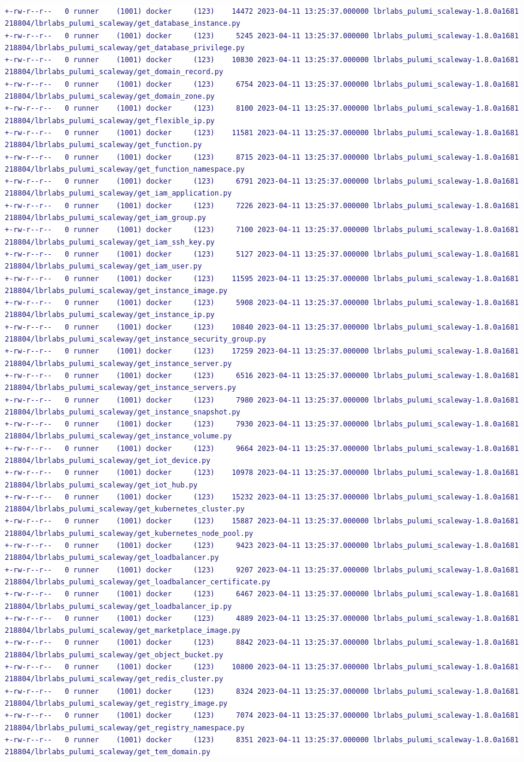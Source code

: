 ```diff
+-rw-r--r--   0 runner    (1001) docker     (123)    14472 2023-04-11 13:25:37.000000 lbrlabs_pulumi_scaleway-1.8.0a1681218804/lbrlabs_pulumi_scaleway/get_database_instance.py
+-rw-r--r--   0 runner    (1001) docker     (123)     5245 2023-04-11 13:25:37.000000 lbrlabs_pulumi_scaleway-1.8.0a1681218804/lbrlabs_pulumi_scaleway/get_database_privilege.py
+-rw-r--r--   0 runner    (1001) docker     (123)    10830 2023-04-11 13:25:37.000000 lbrlabs_pulumi_scaleway-1.8.0a1681218804/lbrlabs_pulumi_scaleway/get_domain_record.py
+-rw-r--r--   0 runner    (1001) docker     (123)     6754 2023-04-11 13:25:37.000000 lbrlabs_pulumi_scaleway-1.8.0a1681218804/lbrlabs_pulumi_scaleway/get_domain_zone.py
+-rw-r--r--   0 runner    (1001) docker     (123)     8100 2023-04-11 13:25:37.000000 lbrlabs_pulumi_scaleway-1.8.0a1681218804/lbrlabs_pulumi_scaleway/get_flexible_ip.py
+-rw-r--r--   0 runner    (1001) docker     (123)    11581 2023-04-11 13:25:37.000000 lbrlabs_pulumi_scaleway-1.8.0a1681218804/lbrlabs_pulumi_scaleway/get_function.py
+-rw-r--r--   0 runner    (1001) docker     (123)     8715 2023-04-11 13:25:37.000000 lbrlabs_pulumi_scaleway-1.8.0a1681218804/lbrlabs_pulumi_scaleway/get_function_namespace.py
+-rw-r--r--   0 runner    (1001) docker     (123)     6791 2023-04-11 13:25:37.000000 lbrlabs_pulumi_scaleway-1.8.0a1681218804/lbrlabs_pulumi_scaleway/get_iam_application.py
+-rw-r--r--   0 runner    (1001) docker     (123)     7226 2023-04-11 13:25:37.000000 lbrlabs_pulumi_scaleway-1.8.0a1681218804/lbrlabs_pulumi_scaleway/get_iam_group.py
+-rw-r--r--   0 runner    (1001) docker     (123)     7100 2023-04-11 13:25:37.000000 lbrlabs_pulumi_scaleway-1.8.0a1681218804/lbrlabs_pulumi_scaleway/get_iam_ssh_key.py
+-rw-r--r--   0 runner    (1001) docker     (123)     5127 2023-04-11 13:25:37.000000 lbrlabs_pulumi_scaleway-1.8.0a1681218804/lbrlabs_pulumi_scaleway/get_iam_user.py
+-rw-r--r--   0 runner    (1001) docker     (123)    11595 2023-04-11 13:25:37.000000 lbrlabs_pulumi_scaleway-1.8.0a1681218804/lbrlabs_pulumi_scaleway/get_instance_image.py
+-rw-r--r--   0 runner    (1001) docker     (123)     5908 2023-04-11 13:25:37.000000 lbrlabs_pulumi_scaleway-1.8.0a1681218804/lbrlabs_pulumi_scaleway/get_instance_ip.py
+-rw-r--r--   0 runner    (1001) docker     (123)    10840 2023-04-11 13:25:37.000000 lbrlabs_pulumi_scaleway-1.8.0a1681218804/lbrlabs_pulumi_scaleway/get_instance_security_group.py
+-rw-r--r--   0 runner    (1001) docker     (123)    17259 2023-04-11 13:25:37.000000 lbrlabs_pulumi_scaleway-1.8.0a1681218804/lbrlabs_pulumi_scaleway/get_instance_server.py
+-rw-r--r--   0 runner    (1001) docker     (123)     6516 2023-04-11 13:25:37.000000 lbrlabs_pulumi_scaleway-1.8.0a1681218804/lbrlabs_pulumi_scaleway/get_instance_servers.py
+-rw-r--r--   0 runner    (1001) docker     (123)     7980 2023-04-11 13:25:37.000000 lbrlabs_pulumi_scaleway-1.8.0a1681218804/lbrlabs_pulumi_scaleway/get_instance_snapshot.py
+-rw-r--r--   0 runner    (1001) docker     (123)     7930 2023-04-11 13:25:37.000000 lbrlabs_pulumi_scaleway-1.8.0a1681218804/lbrlabs_pulumi_scaleway/get_instance_volume.py
+-rw-r--r--   0 runner    (1001) docker     (123)     9664 2023-04-11 13:25:37.000000 lbrlabs_pulumi_scaleway-1.8.0a1681218804/lbrlabs_pulumi_scaleway/get_iot_device.py
+-rw-r--r--   0 runner    (1001) docker     (123)    10978 2023-04-11 13:25:37.000000 lbrlabs_pulumi_scaleway-1.8.0a1681218804/lbrlabs_pulumi_scaleway/get_iot_hub.py
+-rw-r--r--   0 runner    (1001) docker     (123)    15232 2023-04-11 13:25:37.000000 lbrlabs_pulumi_scaleway-1.8.0a1681218804/lbrlabs_pulumi_scaleway/get_kubernetes_cluster.py
+-rw-r--r--   0 runner    (1001) docker     (123)    15887 2023-04-11 13:25:37.000000 lbrlabs_pulumi_scaleway-1.8.0a1681218804/lbrlabs_pulumi_scaleway/get_kubernetes_node_pool.py
+-rw-r--r--   0 runner    (1001) docker     (123)     9423 2023-04-11 13:25:37.000000 lbrlabs_pulumi_scaleway-1.8.0a1681218804/lbrlabs_pulumi_scaleway/get_loadbalancer.py
+-rw-r--r--   0 runner    (1001) docker     (123)     9207 2023-04-11 13:25:37.000000 lbrlabs_pulumi_scaleway-1.8.0a1681218804/lbrlabs_pulumi_scaleway/get_loadbalancer_certificate.py
+-rw-r--r--   0 runner    (1001) docker     (123)     6467 2023-04-11 13:25:37.000000 lbrlabs_pulumi_scaleway-1.8.0a1681218804/lbrlabs_pulumi_scaleway/get_loadbalancer_ip.py
+-rw-r--r--   0 runner    (1001) docker     (123)     4889 2023-04-11 13:25:37.000000 lbrlabs_pulumi_scaleway-1.8.0a1681218804/lbrlabs_pulumi_scaleway/get_marketplace_image.py
+-rw-r--r--   0 runner    (1001) docker     (123)     8842 2023-04-11 13:25:37.000000 lbrlabs_pulumi_scaleway-1.8.0a1681218804/lbrlabs_pulumi_scaleway/get_object_bucket.py
+-rw-r--r--   0 runner    (1001) docker     (123)    10800 2023-04-11 13:25:37.000000 lbrlabs_pulumi_scaleway-1.8.0a1681218804/lbrlabs_pulumi_scaleway/get_redis_cluster.py
+-rw-r--r--   0 runner    (1001) docker     (123)     8324 2023-04-11 13:25:37.000000 lbrlabs_pulumi_scaleway-1.8.0a1681218804/lbrlabs_pulumi_scaleway/get_registry_image.py
+-rw-r--r--   0 runner    (1001) docker     (123)     7074 2023-04-11 13:25:37.000000 lbrlabs_pulumi_scaleway-1.8.0a1681218804/lbrlabs_pulumi_scaleway/get_registry_namespace.py
+-rw-r--r--   0 runner    (1001) docker     (123)     8351 2023-04-11 13:25:37.000000 lbrlabs_pulumi_scaleway-1.8.0a1681218804/lbrlabs_pulumi_scaleway/get_tem_domain.py
```